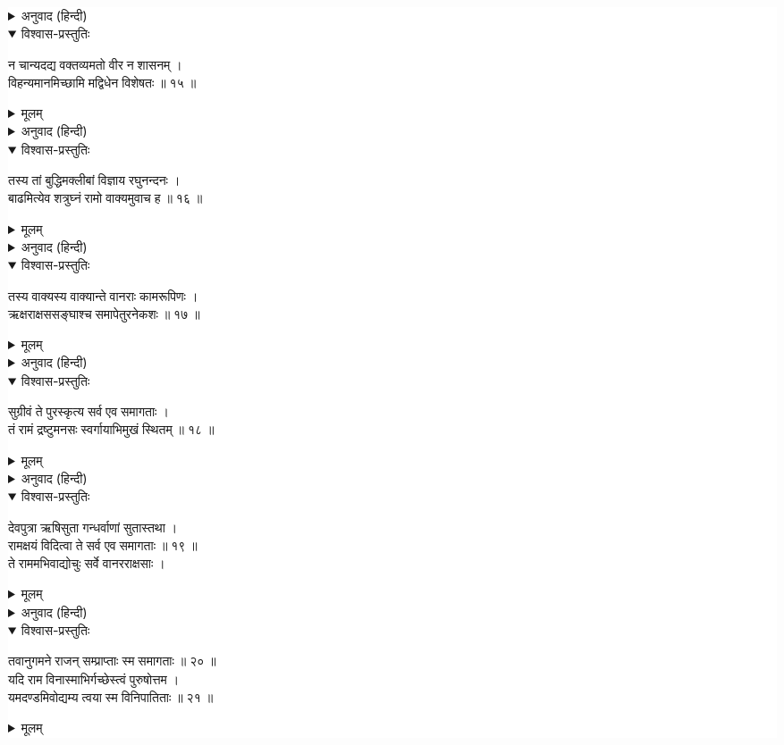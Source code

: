 <details><summary>अनुवाद (हिन्दी)</summary></details>

<details open><summary>विश्वास-प्रस्तुतिः</summary>

न चान्यदद्य वक्तव्यमतो वीर न शासनम् ।  
विहन्यमानमिच्छामि मद्विधेन विशेषतः ॥ १५ ॥
</details>

<details><summary>मूलम्</summary></details>

<details><summary>अनुवाद (हिन्दी)</summary></details>

<details open><summary>विश्वास-प्रस्तुतिः</summary>

तस्य तां बुद्धिमक्लीबां विज्ञाय रघुनन्दनः ।  
बाढमित्येव शत्रुघ्नं रामो वाक्यमुवाच ह ॥ १६ ॥
</details>

<details><summary>मूलम्</summary></details>

<details><summary>अनुवाद (हिन्दी)</summary></details>

<details open><summary>विश्वास-प्रस्तुतिः</summary>

तस्य वाक्यस्य वाक्यान्ते वानराः कामरूपिणः ।  
ऋक्षराक्षससङ्घाश्च समापेतुरनेकशः ॥ १७ ॥
</details>

<details><summary>मूलम्</summary></details>

<details><summary>अनुवाद (हिन्दी)</summary></details>

<details open><summary>विश्वास-प्रस्तुतिः</summary>

सुग्रीवं ते पुरस्कृत्य सर्व एव समागताः ।  
तं रामं द्रष्टुमनसः स्वर्गायाभिमुखं स्थितम् ॥ १८ ॥
</details>

<details><summary>मूलम्</summary></details>

<details><summary>अनुवाद (हिन्दी)</summary></details>

<details open><summary>विश्वास-प्रस्तुतिः</summary>

देवपुत्रा ऋषिसुता गन्धर्वाणां सुतास्तथा ।  
रामक्षयं विदित्वा ते सर्व एव समागताः ॥ १९ ॥  
ते राममभिवाद्योचुः सर्वे वानरराक्षसाः ।
</details>

<details><summary>मूलम्</summary></details>

<details><summary>अनुवाद (हिन्दी)</summary></details>

<details open><summary>विश्वास-प्रस्तुतिः</summary>

तवानुगमने राजन् सम्प्राप्ताः स्म समागताः ॥ २० ॥  
यदि राम विनास्माभिर्गच्छेस्त्वं पुरुषोत्तम ।  
यमदण्डमिवोद्यम्य त्वया स्म विनिपातिताः ॥ २१ ॥
</details>

<details><summary>मूलम्</summary></details>
